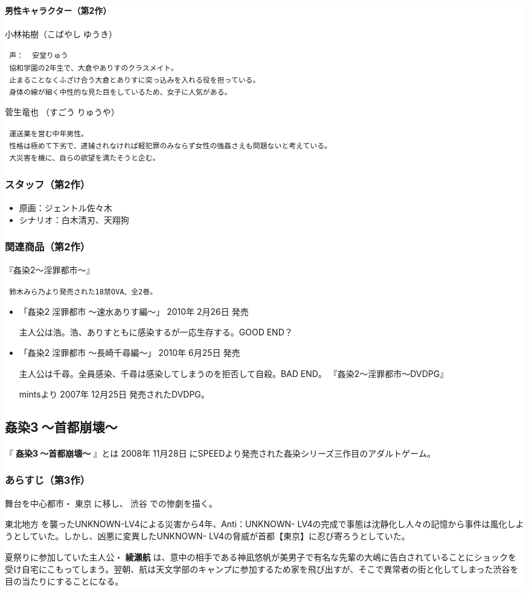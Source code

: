 ####  男性キャラクター（第2作）



小林祐樹（こばやし ゆうき）

     声：  安堂りゅう 
     協和学園の2年生で、大倉やありすのクラスメイト。 
     止まることなくふざけ合う大倉とありすに突っ込みを入れる役を担っている。 
     身体の線が細く中性的な見た目をしているため、女子に人気がある。 
菅生竜也 （すごう りゅうや）

     運送業を営む中年男性。 
     性格は極めて下劣で、逮捕されなければ軽犯罪のみならず女性の強姦さえも問題ないと考えている。 
     大災害を機に、自らの欲望を満たそうと企む。 

###  スタッフ（第2作）



  * 原画：ジェントル佐々木 
  * シナリオ：白木清刃、天翔狗 

###  関連商品（第2作）



『姦染2〜淫罪都市〜』

     鈴木みら乃より発売された18禁OVA、全2巻。 

  * 「姦染2 淫罪都市 〜速水ありす編〜」  2010年  2月26日  発売 

     主人公は浩。浩、ありすともに感染するが一応生存する。GOOD END？ 

  * 「姦染2 淫罪都市 〜長崎千尋編〜」 2010年  6月25日  発売 

     主人公は千尋。全員感染、千尋は感染してしまうのを拒否して自殺。BAD END。 
『姦染2〜淫罪都市〜DVDPG』

     mintsより  2007年  12月25日  発売されたDVDPG。 

##  姦染3 〜首都崩壊〜



『 **姦染3 〜首都崩壊〜** 』とは  2008年  11月28日  にSPEEDより発売された姦染シリーズ三作目のアダルトゲーム。

###  あらすじ（第3作）



舞台を中心都市・  東京  に移し、  渋谷  での惨劇を描く。

東北地方  を襲ったUNKNOWN-LV4による災害から4年、Anti：UNKNOWN-
LV4の完成で事態は沈静化し人々の記憶から事件は風化しようとしていた。しかし、凶悪に変異したUNKNOWN-
LV4の脅威が首都【東京】に忍び寄ろうとしていた。

夏祭りに参加していた主人公・ **綾瀬航**
は、意中の相手である神凪悠帆が美男子で有名な先輩の大嶋に告白されていることにショックを受け自宅にこもってしまう。翌朝、航は天文学部のキャンプに参加するため家を飛び出すが、そこで異常者の街と化してしまった渋谷を目の当たりにすることになる。
